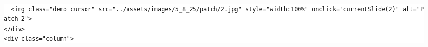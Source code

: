       <img class="demo cursor" src="../assets/images/5_8_25/patch/2.jpg" style="width:100%" onclick="currentSlide(2)" alt="Patch 2">
    </div>
    <div class="column">
